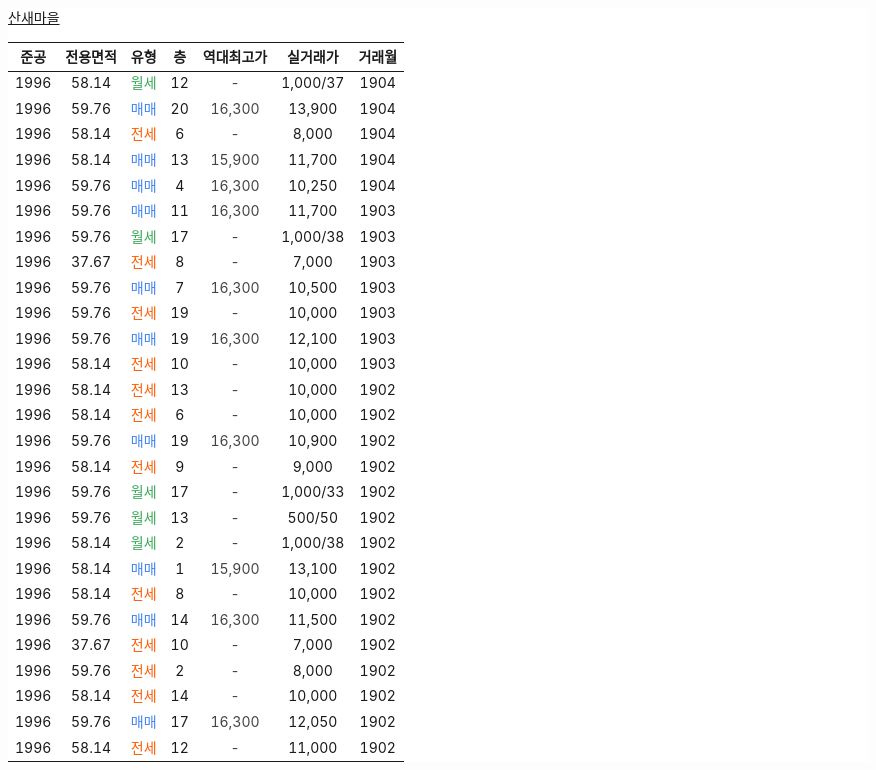 
<script async src="//pagead2.googlesyndication.com/pagead/js/adsbygoogle.js"></script>

<ins class="adsbygoogle"
     style="display:block"
     data-ad-client="ca-pub-2446590836940007"
     data-ad-slot="1659523306"
     data-ad-format="auto"
     data-full-width-responsive="true"></ins>
<script>
(adsbygoogle = window.adsbygoogle || []).push({});
</script>


[산새마을](https://search.naver.com/search.naver?query=%EB%8C%80%EA%B5%AC%EA%B4%91%EC%97%AD%EC%8B%9C+%EB%8B%AC%EC%84%9C%EA%B5%AC+%EB%8F%84%EC%9B%90%EB%8F%99+%EC%82%B0%EC%83%88%EB%A7%88%EC%9D%84)

|준공|전용면적|유형|층|역대최고가|실거래가|거래월|
|:---:|:---:|:---:|:---:|:---:|:---:|:---:|
|1996|58.14|<span style="color:#34a853">월세</span>|12|<span style="color:#444444">-</span>|1,000/37|1904|
|1996|59.76|<span style="color:#4285f3">매매</span>|20|<span style="color:#444444">16,300</span>|13,900|1904|
|1996|58.14|<span style="color:#ff5a00">전세</span>|6|<span style="color:#444444">-</span>|8,000|1904|
|1996|58.14|<span style="color:#4285f3">매매</span>|13|<span style="color:#444444">15,900</span>|11,700|1904|
|1996|59.76|<span style="color:#4285f3">매매</span>|4|<span style="color:#444444">16,300</span>|10,250|1904|
|1996|59.76|<span style="color:#4285f3">매매</span>|11|<span style="color:#444444">16,300</span>|11,700|1903|
|1996|59.76|<span style="color:#34a853">월세</span>|17|<span style="color:#444444">-</span>|1,000/38|1903|
|1996|37.67|<span style="color:#ff5a00">전세</span>|8|<span style="color:#444444">-</span>|7,000|1903|
|1996|59.76|<span style="color:#4285f3">매매</span>|7|<span style="color:#444444">16,300</span>|10,500|1903|
|1996|59.76|<span style="color:#ff5a00">전세</span>|19|<span style="color:#444444">-</span>|10,000|1903|
|1996|59.76|<span style="color:#4285f3">매매</span>|19|<span style="color:#444444">16,300</span>|12,100|1903|
|1996|58.14|<span style="color:#ff5a00">전세</span>|10|<span style="color:#444444">-</span>|10,000|1903|
|1996|58.14|<span style="color:#ff5a00">전세</span>|13|<span style="color:#444444">-</span>|10,000|1902|
|1996|58.14|<span style="color:#ff5a00">전세</span>|6|<span style="color:#444444">-</span>|10,000|1902|
|1996|59.76|<span style="color:#4285f3">매매</span>|19|<span style="color:#444444">16,300</span>|10,900|1902|
|1996|58.14|<span style="color:#ff5a00">전세</span>|9|<span style="color:#444444">-</span>|9,000|1902|
|1996|59.76|<span style="color:#34a853">월세</span>|17|<span style="color:#444444">-</span>|1,000/33|1902|
|1996|59.76|<span style="color:#34a853">월세</span>|13|<span style="color:#444444">-</span>|500/50|1902|
|1996|58.14|<span style="color:#34a853">월세</span>|2|<span style="color:#444444">-</span>|1,000/38|1902|
|1996|58.14|<span style="color:#4285f3">매매</span>|1|<span style="color:#444444">15,900</span>|13,100|1902|
|1996|58.14|<span style="color:#ff5a00">전세</span>|8|<span style="color:#444444">-</span>|10,000|1902|
|1996|59.76|<span style="color:#4285f3">매매</span>|14|<span style="color:#444444">16,300</span>|11,500|1902|
|1996|37.67|<span style="color:#ff5a00">전세</span>|10|<span style="color:#444444">-</span>|7,000|1902|
|1996|59.76|<span style="color:#ff5a00">전세</span>|2|<span style="color:#444444">-</span>|8,000|1902|
|1996|58.14|<span style="color:#ff5a00">전세</span>|14|<span style="color:#444444">-</span>|10,000|1902|
|1996|59.76|<span style="color:#4285f3">매매</span>|17|<span style="color:#444444">16,300</span>|12,050|1902|
|1996|58.14|<span style="color:#ff5a00">전세</span>|12|<span style="color:#444444">-</span>|11,000|1902|
